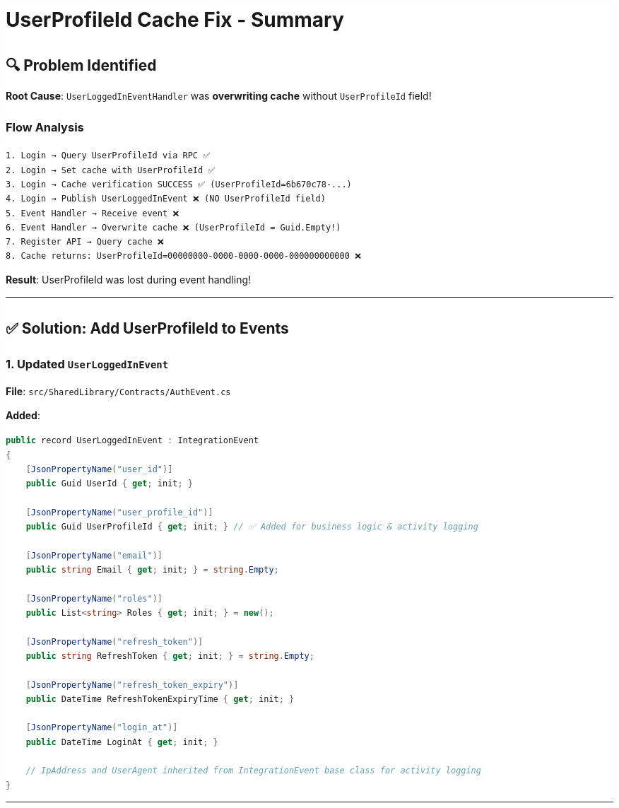 # UserProfileId Cache Fix - Summary

## 🔍 Problem Identified

**Root Cause**: `UserLoggedInEventHandler` was **overwriting cache** without `UserProfileId` field!

### Flow Analysis

```
1. Login → Query UserProfileId via RPC ✅
2. Login → Set cache with UserProfileId ✅
3. Login → Cache verification SUCCESS ✅ (UserProfileId=6b670c78-...)
4. Login → Publish UserLoggedInEvent ❌ (NO UserProfileId field)
5. Event Handler → Receive event ❌
6. Event Handler → Overwrite cache ❌ (UserProfileId = Guid.Empty!)
7. Register API → Query cache ❌
8. Cache returns: UserProfileId=00000000-0000-0000-0000-000000000000 ❌
```

**Result**: UserProfileId was lost during event handling!

---

## ✅ Solution: Add UserProfileId to Events

### 1. **Updated `UserLoggedInEvent`**

**File**: `src/SharedLibrary/Contracts/AuthEvent.cs`

**Added**:
```csharp
public record UserLoggedInEvent : IntegrationEvent
{
    [JsonPropertyName("user_id")]
    public Guid UserId { get; init; }

    [JsonPropertyName("user_profile_id")]
    public Guid UserProfileId { get; init; } // ✅ Added for business logic & activity logging

    [JsonPropertyName("email")]
    public string Email { get; init; } = string.Empty;

    [JsonPropertyName("roles")]
    public List<string> Roles { get; init; } = new();

    [JsonPropertyName("refresh_token")]
    public string RefreshToken { get; init; } = string.Empty;

    [JsonPropertyName("refresh_token_expiry")]
    public DateTime RefreshTokenExpiryTime { get; init; }

    [JsonPropertyName("login_at")]
    public DateTime LoginAt { get; init; }

    // IpAddress and UserAgent inherited from IntegrationEvent base class for activity logging
}
```

---